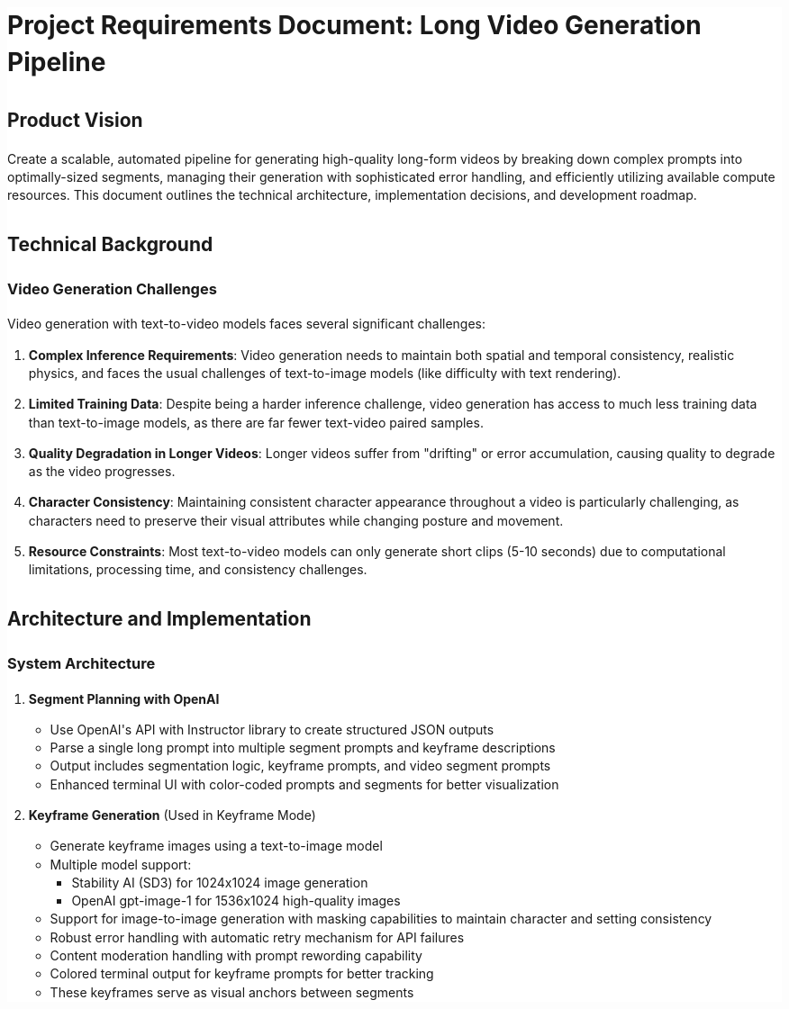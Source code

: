 # Project Requirements Document: Long Video Generation Pipeline

## Product Vision

Create a scalable, automated pipeline for generating high-quality long-form videos by breaking down complex prompts into optimally-sized segments, managing their generation with sophisticated error handling, and efficiently utilizing available compute resources. This document outlines the technical architecture, implementation decisions, and development roadmap.

## Technical Background

### Video Generation Challenges

Video generation with text-to-video models faces several significant challenges:

1. **Complex Inference Requirements**: Video generation needs to maintain both spatial and temporal consistency, realistic physics, and faces the usual challenges of text-to-image models (like difficulty with text rendering).

2. **Limited Training Data**: Despite being a harder inference challenge, video generation has access to much less training data than text-to-image models, as there are far fewer text-video paired samples.

3. **Quality Degradation in Longer Videos**: Longer videos suffer from "drifting" or error accumulation, causing quality to degrade as the video progresses.

4. **Character Consistency**: Maintaining consistent character appearance throughout a video is particularly challenging, as characters need to preserve their visual attributes while changing posture and movement.

5. **Resource Constraints**: Most text-to-video models can only generate short clips (5-10 seconds) due to computational limitations, processing time, and consistency challenges.

## Architecture and Implementation

### System Architecture

1. **Segment Planning with OpenAI**
   - Use OpenAI's API with Instructor library to create structured JSON outputs
   - Parse a single long prompt into multiple segment prompts and keyframe descriptions
   - Output includes segmentation logic, keyframe prompts, and video segment prompts
   - Enhanced terminal UI with color-coded prompts and segments for better visualization

2. **Keyframe Generation** (Used in Keyframe Mode)
   - Generate keyframe images using a text-to-image model
   - Multiple model support:
     - Stability AI (SD3) for 1024x1024 image generation
     - OpenAI gpt-image-1 for 1536x1024 high-quality images
   - Support for image-to-image generation with masking capabilities to maintain character and setting consistency
   - Robust error handling with automatic retry mechanism for API failures
   - Content moderation handling with prompt rewording capability
   - Colored terminal output for keyframe prompts for better tracking
   - These keyframes serve as visual anchors between segments
